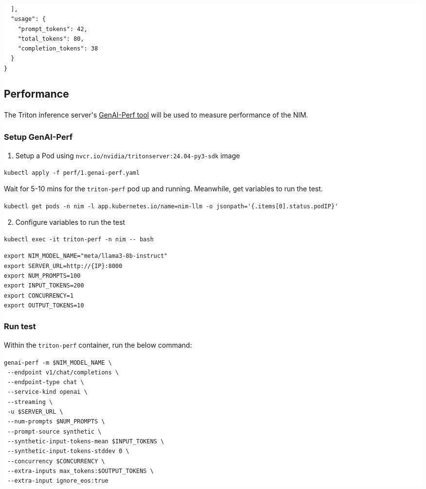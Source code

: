 ```shell
  ],
  "usage": {
    "prompt_tokens": 42,
    "total_tokens": 80,
    "completion_tokens": 38
  }
}
```

## Performance

The Triton inference server's [GenAI-Perf tool](https://github.com/triton-inference-server/client/tree/main/src/c%2B%2B/perf_analyzer/genai-perf) will be used to measure performance of the NIM.

### Setup GenAI-Perf

1. Setup a Pod using `nvcr.io/nvidia/tritonserver:24.04-py3-sdk` image

 ```shell
 kubectl apply -f perf/1.genai-perf.yaml
 ```

Wait for 5-10 mins for the `triton-perf` pod up and running. Meanwhile, get variables to run the test.

```shell
kubectl get pods -n nim -l app.kubernetes.io/name=nim-llm -o jsonpath='{.items[0].status.podIP}'
```

2. Configure variables to run the test

```shell
kubectl exec -it triton-perf -n nim -- bash
```

```shell
export NIM_MODEL_NAME="meta/llama3-8b-instruct"
export SERVER_URL=http://{IP}:8000
export NUM_PROMPTS=100
export INPUT_TOKENS=200
export CONCURRENCY=1
export OUTPUT_TOKENS=10
```

### Run test

Within the `triton-perf` container, run the below command:

```shell
genai-perf -m $NIM_MODEL_NAME \
 --endpoint v1/chat/completions \
 --endpoint-type chat \
 --service-kind openai \
 --streaming \
 -u $SERVER_URL \
 --num-prompts $NUM_PROMPTS \
 --prompt-source synthetic \
 --synthetic-input-tokens-mean $INPUT_TOKENS \
 --synthetic-input-tokens-stddev 0 \
 --concurrency $CONCURRENCY \
 --extra-inputs max_tokens:$OUTPUT_TOKENS \
 --extra-input ignore_eos:true
```
